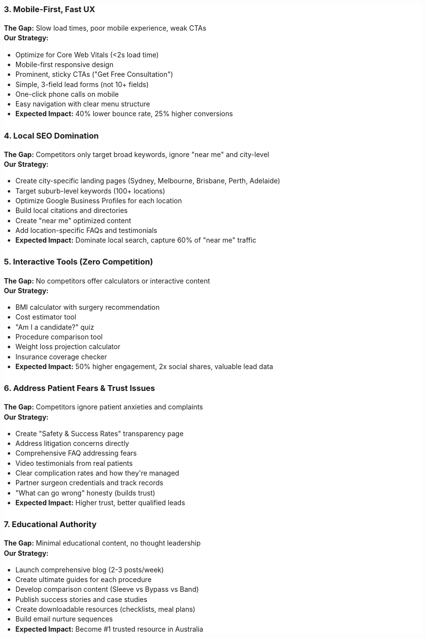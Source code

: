 ### 3. Mobile-First, Fast UX
**The Gap:** Slow load times, poor mobile experience, weak CTAs  
**Our Strategy:**
- Optimize for Core Web Vitals (<2s load time)
- Mobile-first responsive design
- Prominent, sticky CTAs ("Get Free Consultation")
- Simple, 3-field lead forms (not 10+ fields)
- One-click phone calls on mobile
- Easy navigation with clear menu structure
- **Expected Impact:** 40% lower bounce rate, 25% higher conversions

### 4. Local SEO Domination
**The Gap:** Competitors only target broad keywords, ignore "near me" and city-level  
**Our Strategy:**
- Create city-specific landing pages (Sydney, Melbourne, Brisbane, Perth, Adelaide)
- Target suburb-level keywords (100+ locations)
- Optimize Google Business Profiles for each location
- Build local citations and directories
- Create "near me" optimized content
- Add location-specific FAQs and testimonials
- **Expected Impact:** Dominate local search, capture 60% of "near me" traffic

### 5. Interactive Tools (Zero Competition)
**The Gap:** No competitors offer calculators or interactive content  
**Our Strategy:**
- BMI calculator with surgery recommendation
- Cost estimator tool
- "Am I a candidate?" quiz
- Procedure comparison tool
- Weight loss projection calculator
- Insurance coverage checker
- **Expected Impact:** 50% higher engagement, 2x social shares, valuable lead data

### 6. Address Patient Fears & Trust Issues
**The Gap:** Competitors ignore patient anxieties and complaints  
**Our Strategy:**
- Create "Safety & Success Rates" transparency page
- Address litigation concerns directly
- Comprehensive FAQ addressing fears
- Video testimonials from real patients
- Clear complication rates and how they're managed
- Partner surgeon credentials and track records
- "What can go wrong" honesty (builds trust)
- **Expected Impact:** Higher trust, better qualified leads

### 7. Educational Authority
**The Gap:** Minimal educational content, no thought leadership  
**Our Strategy:**
- Launch comprehensive blog (2-3 posts/week)
- Create ultimate guides for each procedure
- Develop comparison content (Sleeve vs Bypass vs Band)
- Publish success stories and case studies
- Create downloadable resources (checklists, meal plans)
- Build email nurture sequences
- **Expected Impact:** Become #1 trusted resource in Australia
